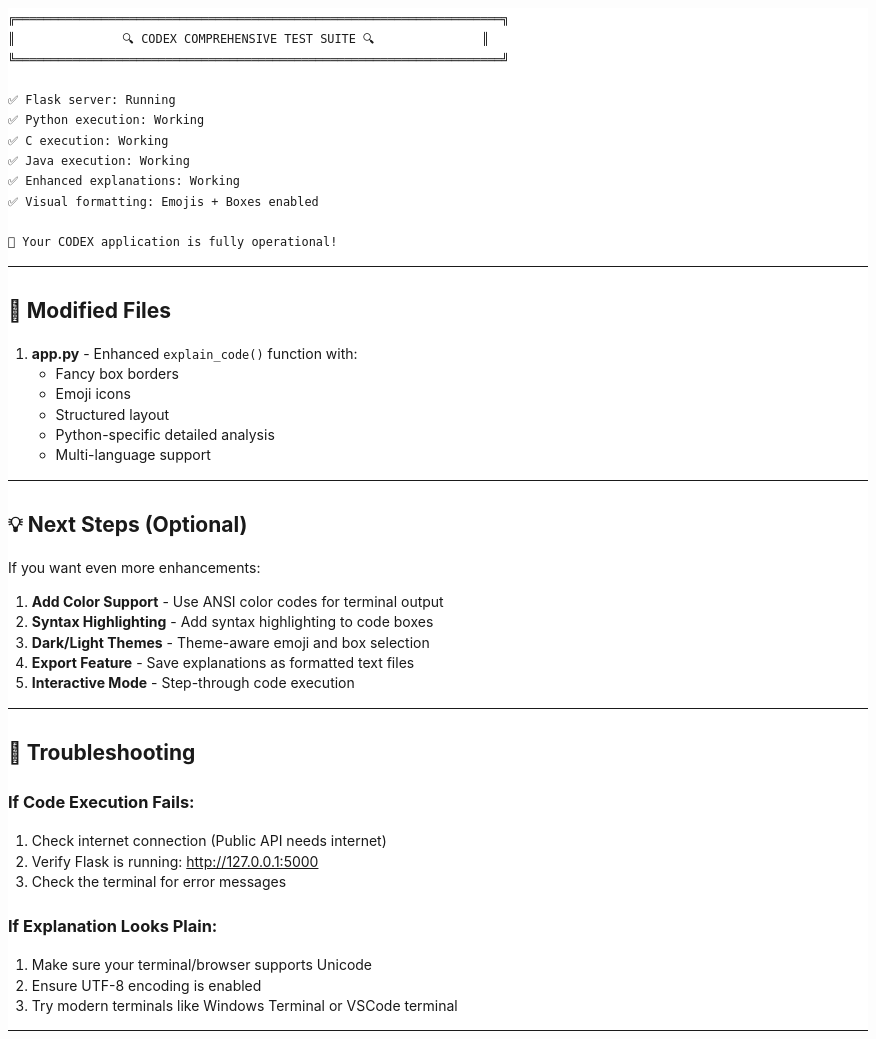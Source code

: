 ```
╔════════════════════════════════════════════════════════════════════╗
║               🔍 CODEX COMPREHENSIVE TEST SUITE 🔍               ║
╚════════════════════════════════════════════════════════════════════╝

✅ Flask server: Running
✅ Python execution: Working
✅ C execution: Working  
✅ Java execution: Working
✅ Enhanced explanations: Working
✅ Visual formatting: Emojis + Boxes enabled

🎉 Your CODEX application is fully operational!
```

---

## 📁 Modified Files

1. **app.py** - Enhanced `explain_code()` function with:
   - Fancy box borders
   - Emoji icons
   - Structured layout
   - Python-specific detailed analysis
   - Multi-language support

---

## 💡 Next Steps (Optional)

If you want even more enhancements:

1. **Add Color Support** - Use ANSI color codes for terminal output
2. **Syntax Highlighting** - Add syntax highlighting to code boxes
3. **Dark/Light Themes** - Theme-aware emoji and box selection
4. **Export Feature** - Save explanations as formatted text files
5. **Interactive Mode** - Step-through code execution

---

## 🐛 Troubleshooting

### If Code Execution Fails:
1. Check internet connection (Public API needs internet)
2. Verify Flask is running: http://127.0.0.1:5000
3. Check the terminal for error messages

### If Explanation Looks Plain:
1. Make sure your terminal/browser supports Unicode
2. Ensure UTF-8 encoding is enabled
3. Try modern terminals like Windows Terminal or VSCode terminal

---